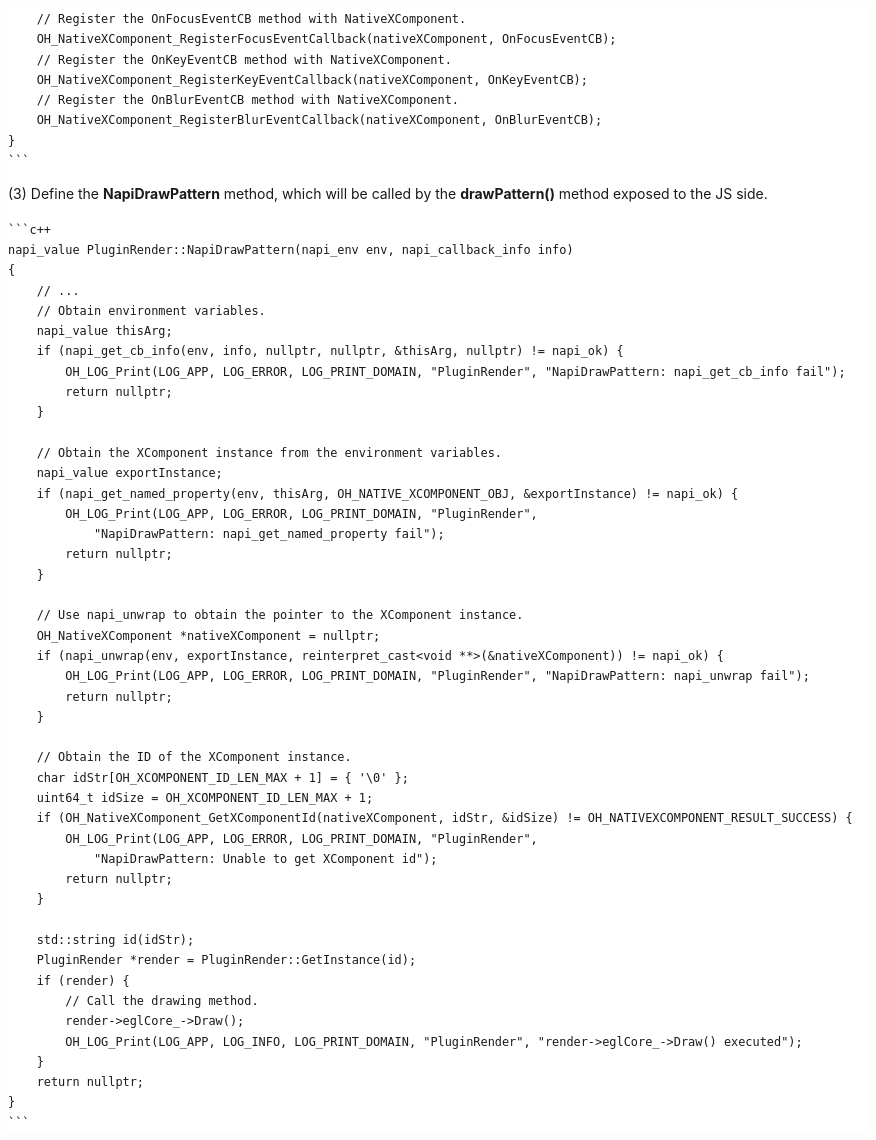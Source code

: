         // Register the OnFocusEventCB method with NativeXComponent.
        OH_NativeXComponent_RegisterFocusEventCallback(nativeXComponent, OnFocusEventCB);
        // Register the OnKeyEventCB method with NativeXComponent.
        OH_NativeXComponent_RegisterKeyEventCallback(nativeXComponent, OnKeyEventCB);
        // Register the OnBlurEventCB method with NativeXComponent.
        OH_NativeXComponent_RegisterBlurEventCallback(nativeXComponent, OnBlurEventCB);
    }
    ```

   (3) Define the **NapiDrawPattern** method, which will be called by the **drawPattern()** method exposed to the JS side.

    ```c++
    napi_value PluginRender::NapiDrawPattern(napi_env env, napi_callback_info info)
    {
        // ...
        // Obtain environment variables.
        napi_value thisArg;
        if (napi_get_cb_info(env, info, nullptr, nullptr, &thisArg, nullptr) != napi_ok) {
            OH_LOG_Print(LOG_APP, LOG_ERROR, LOG_PRINT_DOMAIN, "PluginRender", "NapiDrawPattern: napi_get_cb_info fail");
            return nullptr;
        }
       
        // Obtain the XComponent instance from the environment variables.
        napi_value exportInstance;
        if (napi_get_named_property(env, thisArg, OH_NATIVE_XCOMPONENT_OBJ, &exportInstance) != napi_ok) {
            OH_LOG_Print(LOG_APP, LOG_ERROR, LOG_PRINT_DOMAIN, "PluginRender",
                "NapiDrawPattern: napi_get_named_property fail");
            return nullptr;
        }
       
        // Use napi_unwrap to obtain the pointer to the XComponent instance.
        OH_NativeXComponent *nativeXComponent = nullptr;
        if (napi_unwrap(env, exportInstance, reinterpret_cast<void **>(&nativeXComponent)) != napi_ok) {
            OH_LOG_Print(LOG_APP, LOG_ERROR, LOG_PRINT_DOMAIN, "PluginRender", "NapiDrawPattern: napi_unwrap fail");
            return nullptr;
        }
       
        // Obtain the ID of the XComponent instance.
        char idStr[OH_XCOMPONENT_ID_LEN_MAX + 1] = { '\0' };
        uint64_t idSize = OH_XCOMPONENT_ID_LEN_MAX + 1;
        if (OH_NativeXComponent_GetXComponentId(nativeXComponent, idStr, &idSize) != OH_NATIVEXCOMPONENT_RESULT_SUCCESS) {
            OH_LOG_Print(LOG_APP, LOG_ERROR, LOG_PRINT_DOMAIN, "PluginRender",
                "NapiDrawPattern: Unable to get XComponent id");
            return nullptr;
        }
       
        std::string id(idStr);
        PluginRender *render = PluginRender::GetInstance(id);
        if (render) {
            // Call the drawing method.
            render->eglCore_->Draw();
            OH_LOG_Print(LOG_APP, LOG_INFO, LOG_PRINT_DOMAIN, "PluginRender", "render->eglCore_->Draw() executed");
        }
        return nullptr;
    }
    ```
